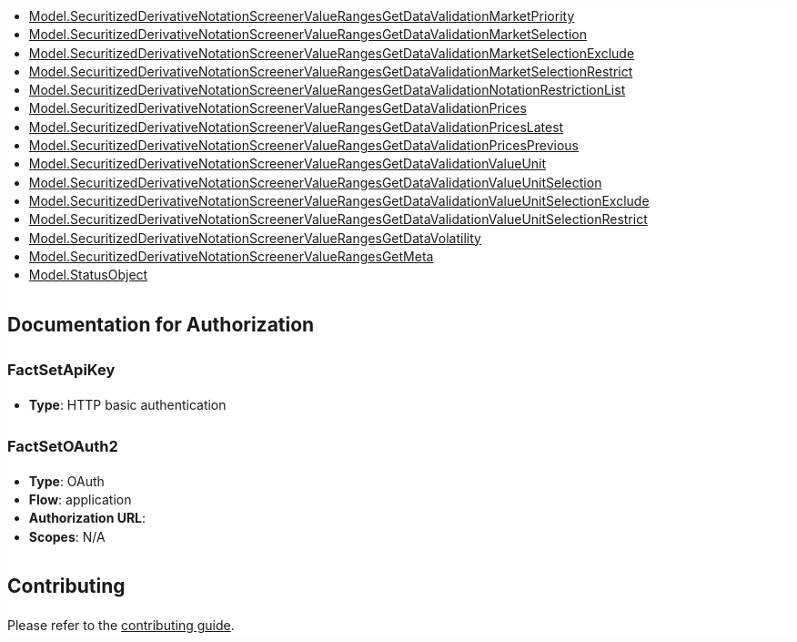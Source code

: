  - [Model.SecuritizedDerivativeNotationScreenerValueRangesGetDataValidationMarketPriority](docs/SecuritizedDerivativeNotationScreenerValueRangesGetDataValidationMarketPriority.md)
 - [Model.SecuritizedDerivativeNotationScreenerValueRangesGetDataValidationMarketSelection](docs/SecuritizedDerivativeNotationScreenerValueRangesGetDataValidationMarketSelection.md)
 - [Model.SecuritizedDerivativeNotationScreenerValueRangesGetDataValidationMarketSelectionExclude](docs/SecuritizedDerivativeNotationScreenerValueRangesGetDataValidationMarketSelectionExclude.md)
 - [Model.SecuritizedDerivativeNotationScreenerValueRangesGetDataValidationMarketSelectionRestrict](docs/SecuritizedDerivativeNotationScreenerValueRangesGetDataValidationMarketSelectionRestrict.md)
 - [Model.SecuritizedDerivativeNotationScreenerValueRangesGetDataValidationNotationRestrictionList](docs/SecuritizedDerivativeNotationScreenerValueRangesGetDataValidationNotationRestrictionList.md)
 - [Model.SecuritizedDerivativeNotationScreenerValueRangesGetDataValidationPrices](docs/SecuritizedDerivativeNotationScreenerValueRangesGetDataValidationPrices.md)
 - [Model.SecuritizedDerivativeNotationScreenerValueRangesGetDataValidationPricesLatest](docs/SecuritizedDerivativeNotationScreenerValueRangesGetDataValidationPricesLatest.md)
 - [Model.SecuritizedDerivativeNotationScreenerValueRangesGetDataValidationPricesPrevious](docs/SecuritizedDerivativeNotationScreenerValueRangesGetDataValidationPricesPrevious.md)
 - [Model.SecuritizedDerivativeNotationScreenerValueRangesGetDataValidationValueUnit](docs/SecuritizedDerivativeNotationScreenerValueRangesGetDataValidationValueUnit.md)
 - [Model.SecuritizedDerivativeNotationScreenerValueRangesGetDataValidationValueUnitSelection](docs/SecuritizedDerivativeNotationScreenerValueRangesGetDataValidationValueUnitSelection.md)
 - [Model.SecuritizedDerivativeNotationScreenerValueRangesGetDataValidationValueUnitSelectionExclude](docs/SecuritizedDerivativeNotationScreenerValueRangesGetDataValidationValueUnitSelectionExclude.md)
 - [Model.SecuritizedDerivativeNotationScreenerValueRangesGetDataValidationValueUnitSelectionRestrict](docs/SecuritizedDerivativeNotationScreenerValueRangesGetDataValidationValueUnitSelectionRestrict.md)
 - [Model.SecuritizedDerivativeNotationScreenerValueRangesGetDataVolatility](docs/SecuritizedDerivativeNotationScreenerValueRangesGetDataVolatility.md)
 - [Model.SecuritizedDerivativeNotationScreenerValueRangesGetMeta](docs/SecuritizedDerivativeNotationScreenerValueRangesGetMeta.md)
 - [Model.StatusObject](docs/StatusObject.md)


## Documentation for Authorization


### FactSetApiKey

- **Type**: HTTP basic authentication


### FactSetOAuth2

- **Type**: OAuth
- **Flow**: application
- **Authorization URL**: 
- **Scopes**: N/A


## Contributing

Please refer to the [contributing guide](../../../../CONTRIBUTING.md).
